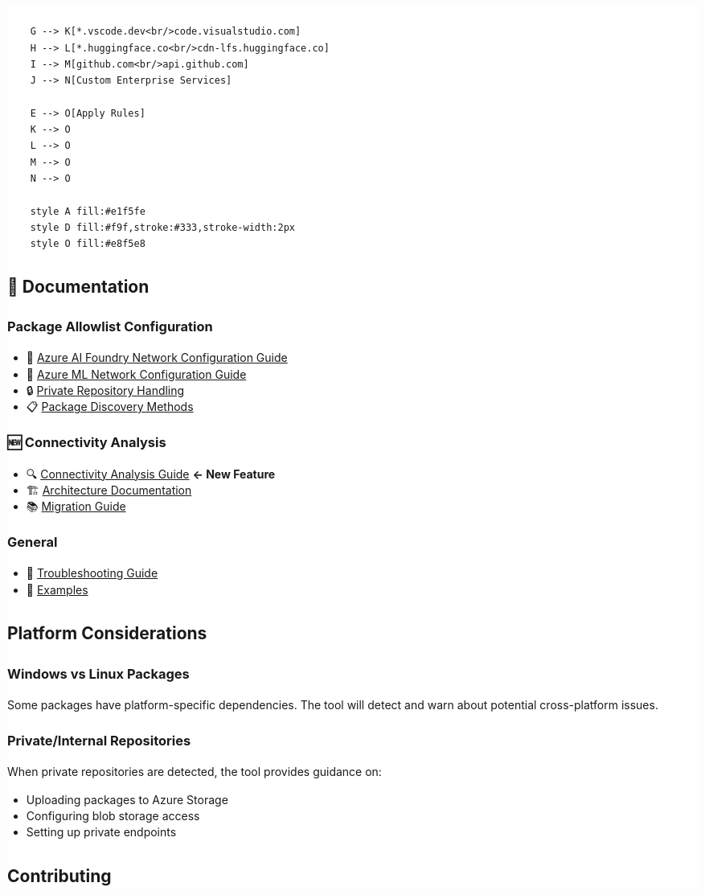 ```mermaid
    
    G --> K[*.vscode.dev<br/>code.visualstudio.com]
    H --> L[*.huggingface.co<br/>cdn-lfs.huggingface.co]
    I --> M[github.com<br/>api.github.com]
    J --> N[Custom Enterprise Services]
    
    E --> O[Apply Rules]
    K --> O
    L --> O
    M --> O
    N --> O
    
    style A fill:#e1f5fe
    style D fill:#f9f,stroke:#333,stroke-width:2px
    style O fill:#e8f5e8
```

## 📖 Documentation

### Package Allowlist Configuration
- 🔮 [Azure AI Foundry Network Configuration Guide](docs/ai-foundry-networking.md)
- 🤖 [Azure ML Network Configuration Guide](docs/azure-ml-networking.md)
- 🔒 [Private Repository Handling](docs/private-repositories.md)
- 📋 [Package Discovery Methods](docs/package-discovery.md)

### 🆕 Connectivity Analysis
- 🔍 [Connectivity Analysis Guide](docs/connectivity-analysis.md) **← New Feature**
- 🏗️ [Architecture Documentation](docs/connectivity-architecture.md)
- 📚 [Migration Guide](docs/migration-guide.md)

### General
- 🔧 [Troubleshooting Guide](docs/troubleshooting.md)
- 📝 [Examples](examples/)

## Platform Considerations

### Windows vs Linux Packages
Some packages have platform-specific dependencies. The tool will detect and warn about potential cross-platform issues.

### Private/Internal Repositories
When private repositories are detected, the tool provides guidance on:
- Uploading packages to Azure Storage
- Configuring blob storage access
- Setting up private endpoints

## Contributing
